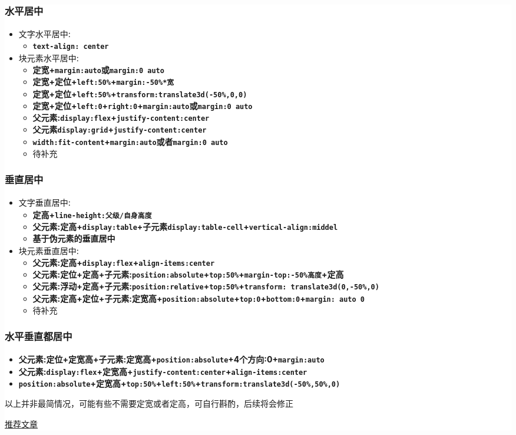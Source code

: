 ### 水平居中

- 文字水平居中:
  - **`text-align: center`**
- 块元素水平居中:
  - **定宽+`margin:auto`或`margin:0 auto`**
  - **定宽+定位+`left:50%`+`margin:-50%*宽`**
  - **定宽+定位+`left:50%`+`transform:translate3d(-50%,0,0)`**
  - **定宽+定位+`left:0`+`right:0`+`margin:auto`或`margin:0 auto`**
  - **父元素:`display:flex`+`justify-content:center`**
  - **父元素`display:grid`+`justify-content:center`**
  - **`width:fit-content`+`margin:auto`或者`margin:0 auto`**
  - 待补充

### 垂直居中

- 文字垂直居中:
  - **定高+`line-height:父级/自身高度`**
  - **父元素:定高+`display:table`+子元素`display:table-cell`+`vertical-align:middel`**
  - **基于伪元素的垂直居中**
- 块元素垂直居中:
  - **父元素:定高+`display:flex`+`align-items:center`**
  - **父元素:定位+定高+子元素:`position:absolute`+`top:50%`+`margin-top:-50%高度`+定高**
  - **父元素:浮动+定高+子元素:`position:relative`+`top:50%`+`transform: translate3d(0,-50%,0)`**
  - **父元素:定高+定位+子元素:定宽高+`position:absolute`+`top:0`+`bottom:0`+`margin: auto 0`**
  - 待补充

### 水平垂直都居中

- **父元素:定位+定宽高+子元素:定宽高+`position:absolute`+4个方向:0+`margin:auto`**
- **父元素:`display:flex`+定宽高+`justify-content:center`+`align-items:center`**
- **`position:absolute`+定宽高+`top:50%`+`left:50%`+`transform:translate3d(-50%,50%,0)`**

以上并非最简情况，可能有些不需要定宽或者定高，可自行斟酌，后续将会修正

[推荐文章](https://juejin.im/post/6844903491891118087)

<Vssue title="CSS issue" />